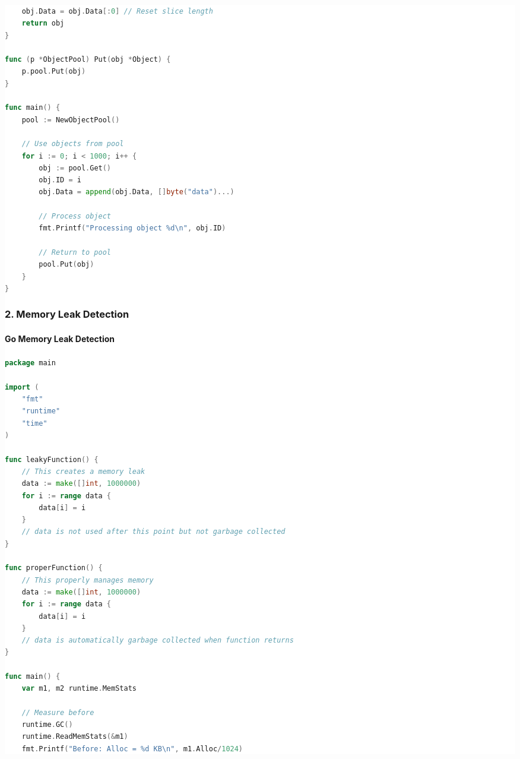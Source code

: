 ```go
    obj.Data = obj.Data[:0] // Reset slice length
    return obj
}

func (p *ObjectPool) Put(obj *Object) {
    p.pool.Put(obj)
}

func main() {
    pool := NewObjectPool()
    
    // Use objects from pool
    for i := 0; i < 1000; i++ {
        obj := pool.Get()
        obj.ID = i
        obj.Data = append(obj.Data, []byte("data")...)
        
        // Process object
        fmt.Printf("Processing object %d\n", obj.ID)
        
        // Return to pool
        pool.Put(obj)
    }
}
```

### 2. Memory Leak Detection

#### Go Memory Leak Detection
```go
package main

import (
    "fmt"
    "runtime"
    "time"
)

func leakyFunction() {
    // This creates a memory leak
    data := make([]int, 1000000)
    for i := range data {
        data[i] = i
    }
    // data is not used after this point but not garbage collected
}

func properFunction() {
    // This properly manages memory
    data := make([]int, 1000000)
    for i := range data {
        data[i] = i
    }
    // data is automatically garbage collected when function returns
}

func main() {
    var m1, m2 runtime.MemStats
    
    // Measure before
    runtime.GC()
    runtime.ReadMemStats(&m1)
    fmt.Printf("Before: Alloc = %d KB\n", m1.Alloc/1024)
```